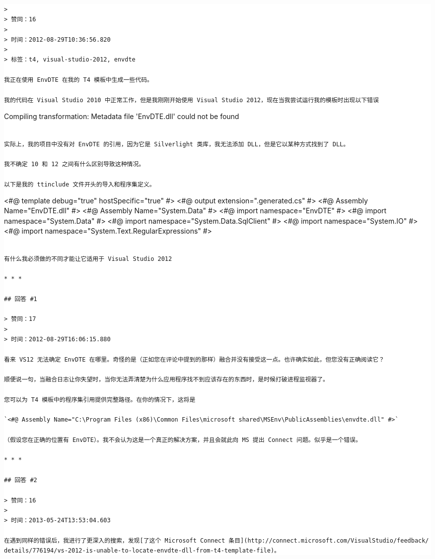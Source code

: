 ```
> 
> 赞同：16
> 
> 时间：2012-08-29T10:36:56.820
> 
> 标签：t4, visual-studio-2012, envdte

我正在使用 EnvDTE 在我的 T4 模板中生成一些代码。

我的代码在 Visual Studio 2010 中正常工作，但是我刚刚开始使用 Visual Studio 2012，现在当我尝试运行我的模板时出现以下错误

```
Compiling transformation: Metadata file 'EnvDTE.dll' could not be found 
```

实际上，我的项目中没有对 EnvDTE 的引用，因为它是 Silverlight 类库，我无法添加 DLL，但是它以某种方式找到了 DLL。

我不确定 10 和 12 之间有什么区别导致这种情况。

以下是我的 ttinclude 文件开头的导入和程序集定义。

```
<#@ template debug="true" hostSpecific="true" #>
<#@ output extension=".generated.cs" #>
<#@ Assembly Name="EnvDTE.dll" #>
<#@ Assembly Name="System.Data" #>
<#@ import namespace="EnvDTE" #>
<#@ import namespace="System.Data" #>
<#@ import namespace="System.Data.SqlClient" #>
<#@ import namespace="System.IO" #>
<#@ import namespace="System.Text.RegularExpressions" #> 
```

有什么我必须做的不同才能让它适用于 Visual Studio 2012

* * *

## 回答 #1

> 赞同：17
> 
> 时间：2012-08-29T16:06:15.880

看来 VS12 无法确定 EnvDTE 在哪里。奇怪的是（正如您在评论中提到的那样）融合并没有接受这一点。也许确实如此，但您没有正确阅读它？

顺便说一句，当融合日志让你失望时，当你无法弄清楚为什么应用程序找不到应该存在的东西时，是时候打破进程监视器了。

您可以为 T4 模板中的程序集引用提供完整路径。在你的情况下，这将是

`<#@ Assembly Name="C:\Program Files (x86)\Common Files\microsoft shared\MSEnv\PublicAssemblies\envdte.dll" #>`

（假设您在正确的位置有 EnvDTE）。我不会认为这是一个真正的解决方案，并且会就此向 MS 提出 Connect 问题。似乎是一个错误。

* * *

## 回答 #2

> 赞同：16
> 
> 时间：2013-05-24T13:53:04.603

在遇到同样的错误后，我进行了更深入的搜索，发现[了这个 Microsoft Connect 条目](http://connect.microsoft.com/VisualStudio/feedback/details/776194/vs-2012-is-unable-to-locate-envdte-dll-from-t4-template-file)。
```
